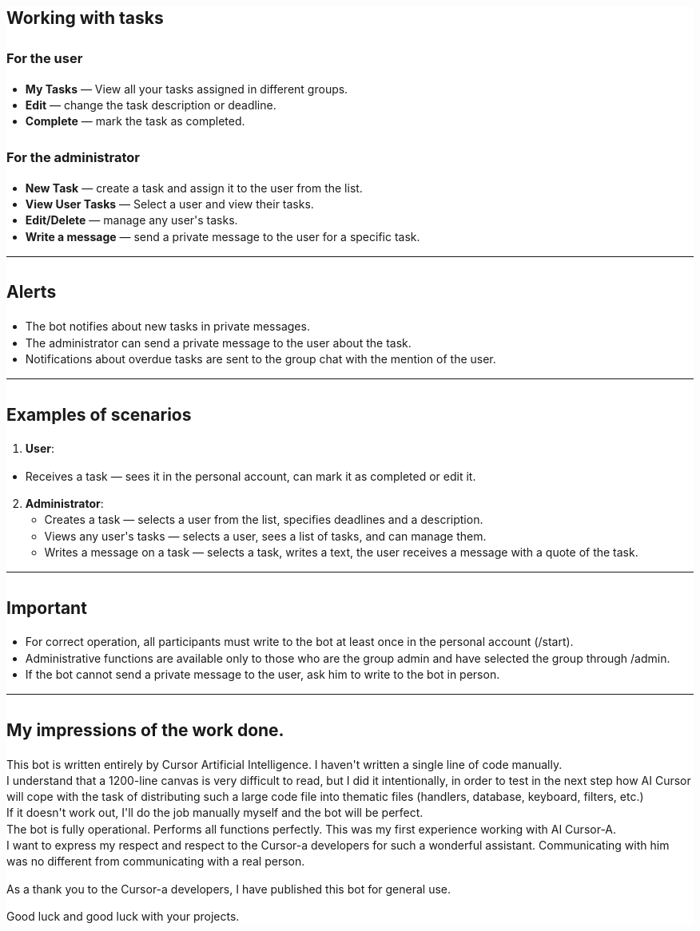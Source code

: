 ## Working with tasks

### For the user
- **My Tasks** — View all your tasks assigned in different groups.
- **Edit** — change the task description or deadline.
- **Complete** — mark the task as completed.

### For the administrator
- **New Task** — create a task and assign it to the user from the list.
- **View User Tasks** — Select a user and view their tasks.
- **Edit/Delete** — manage any user's tasks.
- **Write a message** — send a private message to the user for a specific task.

---

## Alerts
- The bot notifies about new tasks in private messages.
- The administrator can send a private message to the user about the task.
- Notifications about overdue tasks are sent to the group chat with the mention of the user.

---

## Examples of scenarios

1. **User**:
- Receives a task — sees it in the personal account, can mark it as completed or edit it.
2. **Administrator**:
   - Creates a task — selects a user from the list, specifies deadlines and a description.
   - Views any user's tasks — selects a user, sees a list of tasks, and can manage them.
   - Writes a message on a task — selects a task, writes a text, the user receives a message with a quote of the task.

---

## Important
- For correct operation, all participants must write to the bot at least once in the personal account (/start).
- Administrative functions are available only to those who are the group admin and have selected the group through /admin.
- If the bot cannot send a private message to the user, ask him to write to the bot in person. 

---

## My impressions of the work done.

This bot is written entirely by Cursor Artificial Intelligence. I haven't written a single line of code manually.  
I understand that a 1200-line canvas is very difficult to read, but I did it intentionally, in order to test in the next step how AI Cursor will cope with the task of distributing such a large code file into thematic files (handlers, database, keyboard, filters, etc.)  
If it doesn't work out, I'll do the job manually myself and the bot will be perfect.  
The bot is fully operational. Performs all functions perfectly. This was my first experience working with AI Cursor-A.  
I want to express my respect and respect to the Cursor-a developers for such a wonderful assistant. Communicating with him was no different
from communicating with a real person.  

As a thank you to the Cursor-a developers, I have published this bot for general use.

Good luck and good luck with your projects.